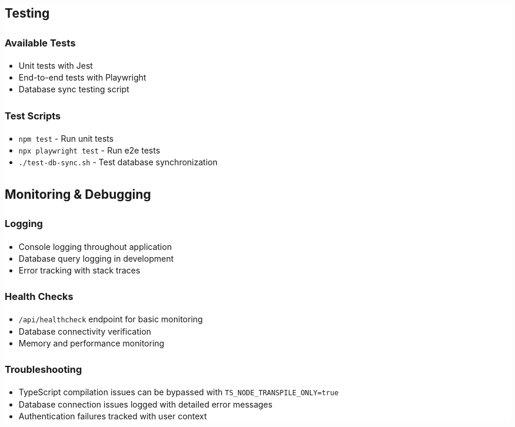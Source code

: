 ## Testing

### Available Tests
- Unit tests with Jest
- End-to-end tests with Playwright
- Database sync testing script

### Test Scripts
- `npm test` - Run unit tests
- `npx playwright test` - Run e2e tests
- `./test-db-sync.sh` - Test database synchronization

## Monitoring & Debugging

### Logging
- Console logging throughout application
- Database query logging in development
- Error tracking with stack traces

### Health Checks
- `/api/healthcheck` endpoint for basic monitoring
- Database connectivity verification
- Memory and performance monitoring

### Troubleshooting
- TypeScript compilation issues can be bypassed with `TS_NODE_TRANSPILE_ONLY=true`
- Database connection issues logged with detailed error messages
- Authentication failures tracked with user context
